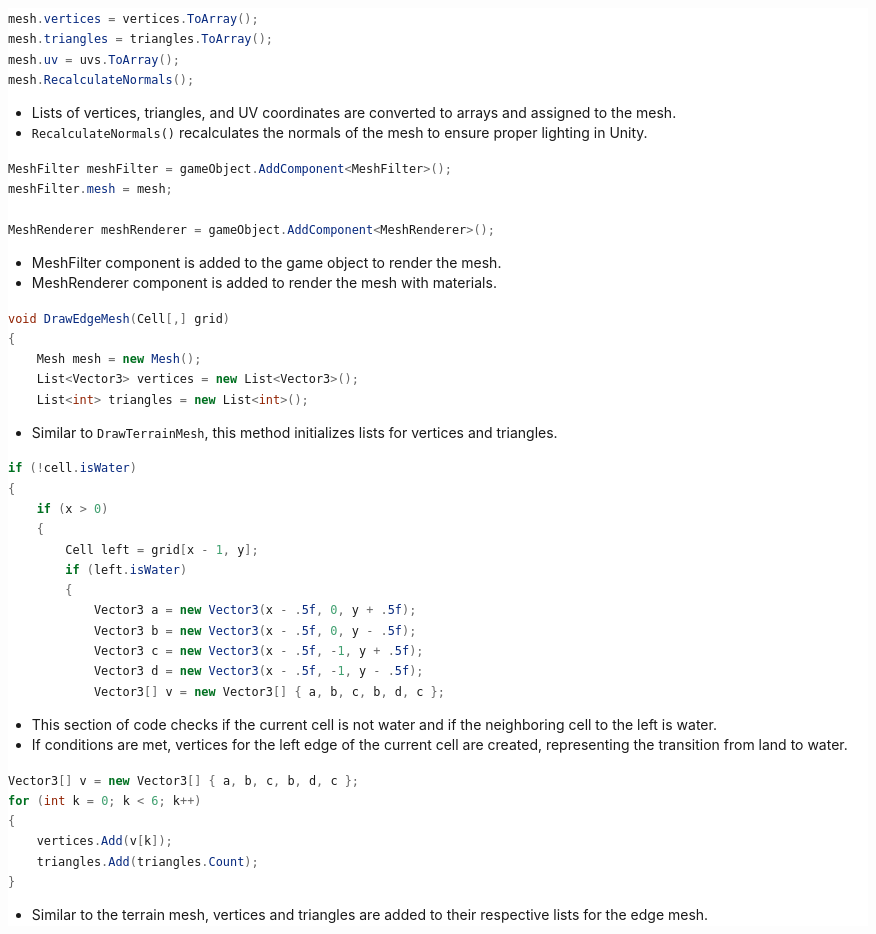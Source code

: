 ```csharp
mesh.vertices = vertices.ToArray();
mesh.triangles = triangles.ToArray();
mesh.uv = uvs.ToArray();
mesh.RecalculateNormals();
```
- Lists of vertices, triangles, and UV coordinates are converted to arrays and assigned to the mesh.
- `RecalculateNormals()` recalculates the normals of the mesh to ensure proper lighting in Unity.

```csharp
MeshFilter meshFilter = gameObject.AddComponent<MeshFilter>();
meshFilter.mesh = mesh;

MeshRenderer meshRenderer = gameObject.AddComponent<MeshRenderer>();
```
- MeshFilter component is added to the game object to render the mesh.
- MeshRenderer component is added to render the mesh with materials.

```csharp
void DrawEdgeMesh(Cell[,] grid)
{
    Mesh mesh = new Mesh();
    List<Vector3> vertices = new List<Vector3>();
    List<int> triangles = new List<int>();
```
- Similar to `DrawTerrainMesh`, this method initializes lists for vertices and triangles.

```csharp
if (!cell.isWater)
{
    if (x > 0)
    {
        Cell left = grid[x - 1, y];
        if (left.isWater)
        {
            Vector3 a = new Vector3(x - .5f, 0, y + .5f);
            Vector3 b = new Vector3(x - .5f, 0, y - .5f);
            Vector3 c = new Vector3(x - .5f, -1, y + .5f);
            Vector3 d = new Vector3(x - .5f, -1, y - .5f);
            Vector3[] v = new Vector3[] { a, b, c, b, d, c };
```
- This section of code checks if the current cell is not water and if the neighboring cell to the left is water.
- If conditions are met, vertices for the left edge of the current cell are created, representing the transition from land to water.

```csharp
Vector3[] v = new Vector3[] { a, b, c, b, d, c };
for (int k = 0; k < 6; k++)
{
    vertices.Add(v[k]);
    triangles.Add(triangles.Count);
}
```
- Similar to the terrain mesh, vertices and triangles are added to their respective lists for the edge mesh.

